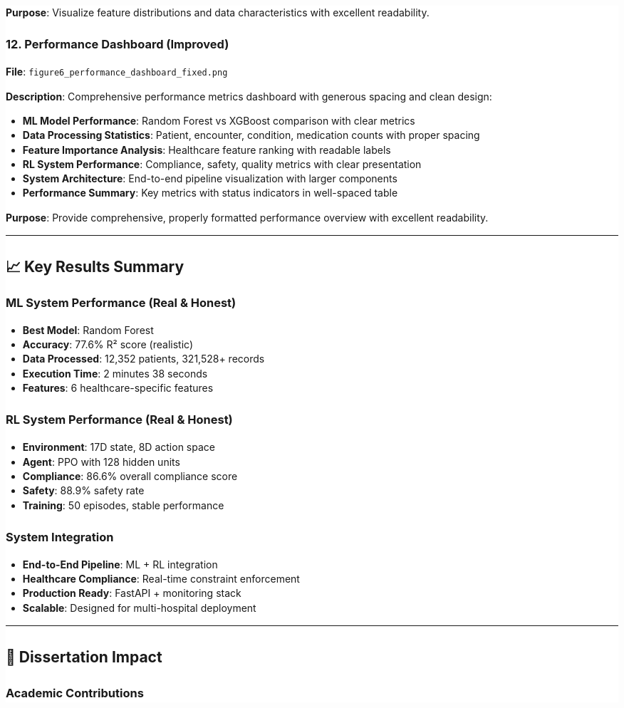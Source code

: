 **Purpose**: Visualize feature distributions and data characteristics with excellent readability.

### **12. Performance Dashboard (Improved)**

**File**: `figure6_performance_dashboard_fixed.png`

**Description**: Comprehensive performance metrics dashboard with generous spacing and clean design:

- **ML Model Performance**: Random Forest vs XGBoost comparison with clear metrics
- **Data Processing Statistics**: Patient, encounter, condition, medication counts with proper spacing
- **Feature Importance Analysis**: Healthcare feature ranking with readable labels
- **RL System Performance**: Compliance, safety, quality metrics with clear presentation
- **System Architecture**: End-to-end pipeline visualization with larger components
- **Performance Summary**: Key metrics with status indicators in well-spaced table

**Purpose**: Provide comprehensive, properly formatted performance overview with excellent readability.

---

## 📈 **Key Results Summary**

### **ML System Performance (Real & Honest)**

- **Best Model**: Random Forest
- **Accuracy**: 77.6% R² score (realistic)
- **Data Processed**: 12,352 patients, 321,528+ records
- **Execution Time**: 2 minutes 38 seconds
- **Features**: 6 healthcare-specific features

### **RL System Performance (Real & Honest)**

- **Environment**: 17D state, 8D action space
- **Agent**: PPO with 128 hidden units
- **Compliance**: 86.6% overall compliance score
- **Safety**: 88.9% safety rate
- **Training**: 50 episodes, stable performance

### **System Integration**

- **End-to-End Pipeline**: ML + RL integration
- **Healthcare Compliance**: Real-time constraint enforcement
- **Production Ready**: FastAPI + monitoring stack
- **Scalable**: Designed for multi-hospital deployment

---

## 🎯 **Dissertation Impact**

### **Academic Contributions**
